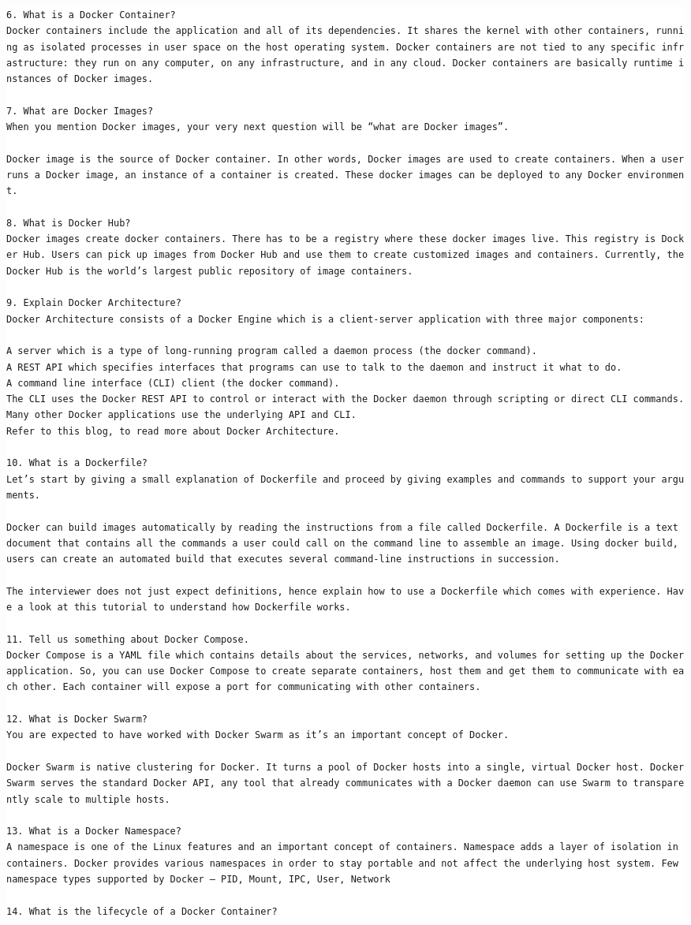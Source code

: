 ```
6. What is a Docker Container?
Docker containers include the application and all of its dependencies. It shares the kernel with other containers, running as isolated processes in user space on the host operating system. Docker containers are not tied to any specific infrastructure: they run on any computer, on any infrastructure, and in any cloud. Docker containers are basically runtime instances of Docker images.

7. What are Docker Images?
When you mention Docker images, your very next question will be “what are Docker images”.

Docker image is the source of Docker container. In other words, Docker images are used to create containers. When a user runs a Docker image, an instance of a container is created. These docker images can be deployed to any Docker environment.

8. What is Docker Hub?
Docker images create docker containers. There has to be a registry where these docker images live. This registry is Docker Hub. Users can pick up images from Docker Hub and use them to create customized images and containers. Currently, the Docker Hub is the world’s largest public repository of image containers.

9. Explain Docker Architecture?
Docker Architecture consists of a Docker Engine which is a client-server application with three major components:

A server which is a type of long-running program called a daemon process (the docker command).
A REST API which specifies interfaces that programs can use to talk to the daemon and instruct it what to do.
A command line interface (CLI) client (the docker command).
The CLI uses the Docker REST API to control or interact with the Docker daemon through scripting or direct CLI commands. Many other Docker applications use the underlying API and CLI.
Refer to this blog, to read more about Docker Architecture.

10. What is a Dockerfile?
Let’s start by giving a small explanation of Dockerfile and proceed by giving examples and commands to support your arguments.

Docker can build images automatically by reading the instructions from a file called Dockerfile. A Dockerfile is a text document that contains all the commands a user could call on the command line to assemble an image. Using docker build, users can create an automated build that executes several command-line instructions in succession.

The interviewer does not just expect definitions, hence explain how to use a Dockerfile which comes with experience. Have a look at this tutorial to understand how Dockerfile works.

11. Tell us something about Docker Compose.
Docker Compose is a YAML file which contains details about the services, networks, and volumes for setting up the Docker application. So, you can use Docker Compose to create separate containers, host them and get them to communicate with each other. Each container will expose a port for communicating with other containers.

12. What is Docker Swarm?
You are expected to have worked with Docker Swarm as it’s an important concept of Docker.

Docker Swarm is native clustering for Docker. It turns a pool of Docker hosts into a single, virtual Docker host. Docker Swarm serves the standard Docker API, any tool that already communicates with a Docker daemon can use Swarm to transparently scale to multiple hosts.

13. What is a Docker Namespace?
A namespace is one of the Linux features and an important concept of containers. Namespace adds a layer of isolation in containers. Docker provides various namespaces in order to stay portable and not affect the underlying host system. Few namespace types supported by Docker – PID, Mount, IPC, User, Network

14. What is the lifecycle of a Docker Container?
```